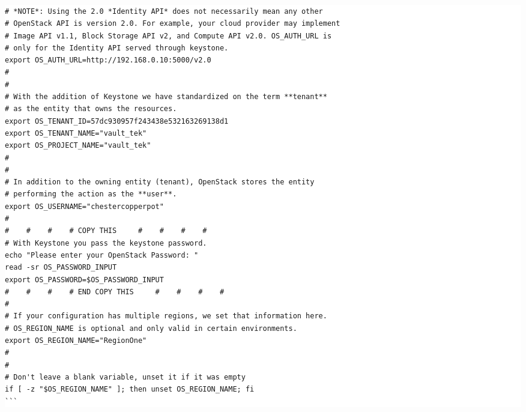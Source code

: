     # *NOTE*: Using the 2.0 *Identity API* does not necessarily mean any other
    # OpenStack API is version 2.0. For example, your cloud provider may implement
    # Image API v1.1, Block Storage API v2, and Compute API v2.0. OS_AUTH_URL is
    # only for the Identity API served through keystone.
    export OS_AUTH_URL=http://192.168.0.10:5000/v2.0
    #
    #
    # With the addition of Keystone we have standardized on the term **tenant**
    # as the entity that owns the resources.
    export OS_TENANT_ID=57dc930957f243438e532163269138d1
    export OS_TENANT_NAME="vault_tek"
    export OS_PROJECT_NAME="vault_tek"
    #
    #
    # In addition to the owning entity (tenant), OpenStack stores the entity
    # performing the action as the **user**.
    export OS_USERNAME="chestercopperpot"
    #
    #    #    #    # COPY THIS     #    #    #    #
    # With Keystone you pass the keystone password.
    echo "Please enter your OpenStack Password: "
    read -sr OS_PASSWORD_INPUT
    export OS_PASSWORD=$OS_PASSWORD_INPUT
    #    #    #    # END COPY THIS     #    #    #    #
    #
    # If your configuration has multiple regions, we set that information here.
    # OS_REGION_NAME is optional and only valid in certain environments.
    export OS_REGION_NAME="RegionOne"
    #
    #
    # Don't leave a blank variable, unset it if it was empty
    if [ -z "$OS_REGION_NAME" ]; then unset OS_REGION_NAME; fi
    ```
 